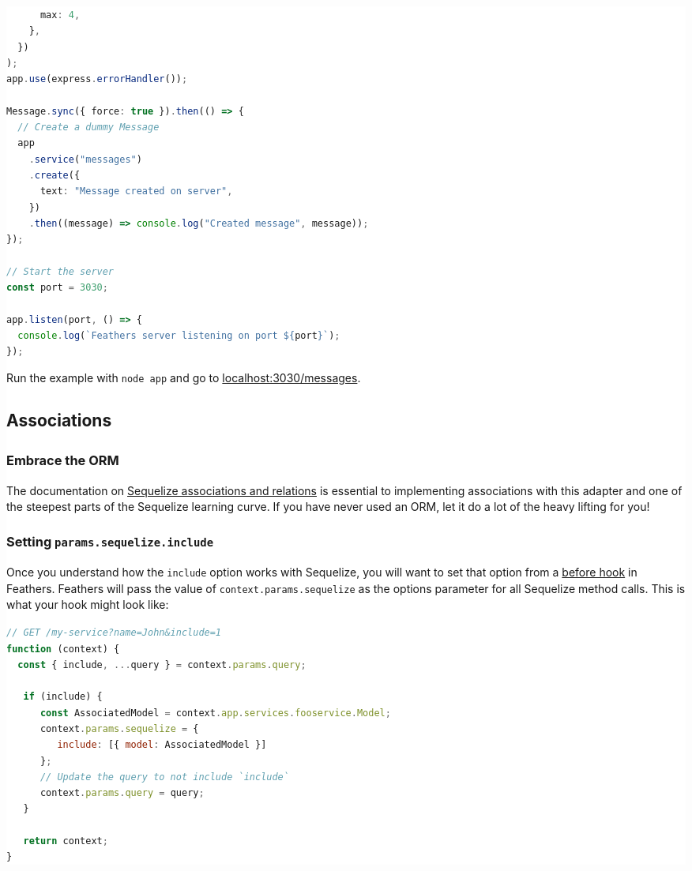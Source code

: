 ```ts
      max: 4,
    },
  })
);
app.use(express.errorHandler());

Message.sync({ force: true }).then(() => {
  // Create a dummy Message
  app
    .service("messages")
    .create({
      text: "Message created on server",
    })
    .then((message) => console.log("Created message", message));
});

// Start the server
const port = 3030;

app.listen(port, () => {
  console.log(`Feathers server listening on port ${port}`);
});
```

Run the example with `node app` and go to [localhost:3030/messages](http://localhost:3030/messages).

## Associations

### Embrace the ORM

The documentation on [Sequelize associations and relations](http://docs.sequelizejs.com/manual/tutorial/associations.html) is essential to implementing associations with this adapter and one of the steepest parts of the Sequelize learning curve. If you have never used an ORM, let it do a lot of the heavy lifting for you!

### Setting `params.sequelize.include`

Once you understand how the `include` option works with Sequelize, you will want to set that option from a [before hook](https://docs.feathersjs.com/guides/basics/hooks.html) in Feathers. Feathers will pass the value of `context.params.sequelize` as the options parameter for all Sequelize method calls. This is what your hook might look like:

```js
// GET /my-service?name=John&include=1
function (context) {
  const { include, ...query } = context.params.query;

   if (include) {
      const AssociatedModel = context.app.services.fooservice.Model;
      context.params.sequelize = {
         include: [{ model: AssociatedModel }]
      };
      // Update the query to not include `include`
      context.params.query = query;
   }

   return context;
}
```


  [env]: {